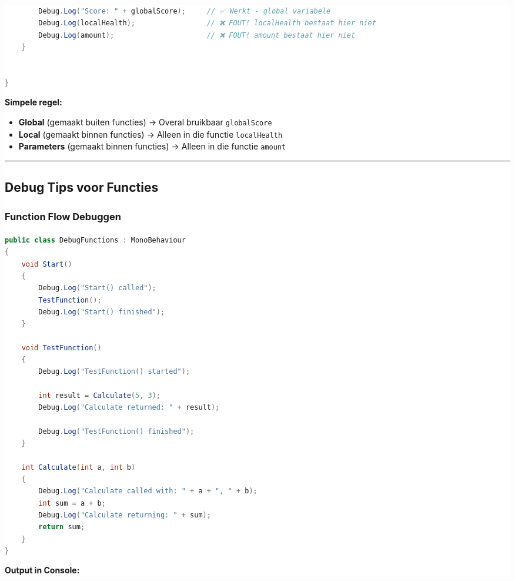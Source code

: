 ```csharp
        Debug.Log("Score: " + globalScore);     // ✅ Werkt - global variabele
        Debug.Log(localHealth);                 // ❌ FOUT! localHealth bestaat hier niet
        Debug.Log(amount);                      // ❌ FOUT! amount bestaat hier niet
    }


}
```

**Simpele regel:**

- **Global** (gemaakt buiten functies) → Overal bruikbaar `globalScore`
- **Local** (gemaakt binnen functies) → Alleen in die functie `localHealth`
- **Parameters** (gemaakt binnen functies) → Alleen in die functie `amount`

---

## Debug Tips voor Functies

### Function Flow Debuggen

```csharp
public class DebugFunctions : MonoBehaviour
{
    void Start()
    {
        Debug.Log("Start() called");
        TestFunction();
        Debug.Log("Start() finished");
    }

    void TestFunction()
    {
        Debug.Log("TestFunction() started");

        int result = Calculate(5, 3);
        Debug.Log("Calculate returned: " + result);

        Debug.Log("TestFunction() finished");
    }

    int Calculate(int a, int b)
    {
        Debug.Log("Calculate called with: " + a + ", " + b);
        int sum = a + b;
        Debug.Log("Calculate returning: " + sum);
        return sum;
    }
}
```

**Output in Console:**
